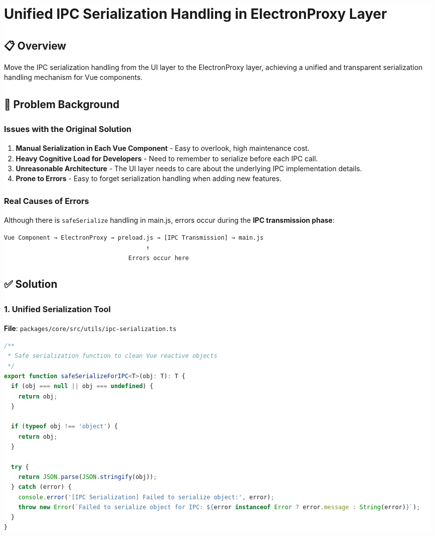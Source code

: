 # Unified IPC Serialization Handling in ElectronProxy Layer

## 📋 Overview

Move the IPC serialization handling from the UI layer to the ElectronProxy layer, achieving a unified and transparent serialization handling mechanism for Vue components.

## 🚨 Problem Background

### Issues with the Original Solution
1. **Manual Serialization in Each Vue Component** - Easy to overlook, high maintenance cost.
2. **Heavy Cognitive Load for Developers** - Need to remember to serialize before each IPC call.
3. **Unreasonable Architecture** - The UI layer needs to care about the underlying IPC implementation details.
4. **Prone to Errors** - Easy to forget serialization handling when adding new features.

### Real Causes of Errors
Although there is `safeSerialize` handling in main.js, errors occur during the **IPC transmission phase**:
```
Vue Component → ElectronProxy → preload.js → [IPC Transmission] → main.js
                                        ↑
                                   Errors occur here
```

## ✅ Solution

### 1. Unified Serialization Tool
**File**: `packages/core/src/utils/ipc-serialization.ts`

```typescript
/**
 * Safe serialization function to clean Vue reactive objects
 */
export function safeSerializeForIPC<T>(obj: T): T {
  if (obj === null || obj === undefined) {
    return obj;
  }

  if (typeof obj !== 'object') {
    return obj;
  }

  try {
    return JSON.parse(JSON.stringify(obj));
  } catch (error) {
    console.error('[IPC Serialization] Failed to serialize object:', error);
    throw new Error(`Failed to serialize object for IPC: ${error instanceof Error ? error.message : String(error)}`);
  }
}
```
